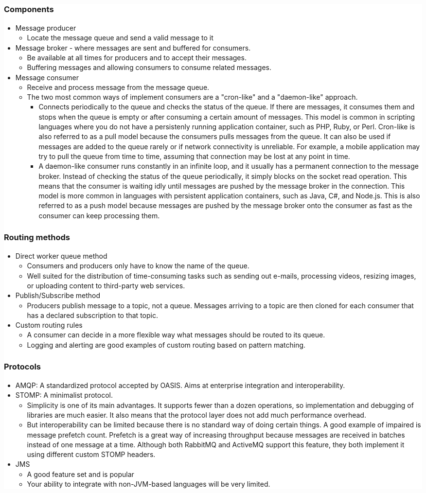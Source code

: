 ### Components 
* Message producer 
	- Locate the message queue and send a valid message to it
* Message broker - where messages are sent and buffered for consumers. 
	- Be available at all times for producers and to accept their messages. 
	- Buffering messages and allowing consumers to consume related messages.
* Message consumer
	- Receive and process message from the message queue. 
	- The two most common ways of implement consumers are a "cron-like" and a "daemon-like" approach. 
		+ Connects periodically to the queue and checks the status of the queue. If there are messages, it consumes them and stops when the queue is empty or after consuming a certain amount of messages. This model is common in scripting languages where you do not have a persistenly running application container, such as PHP, Ruby, or Perl. Cron-like is also referred to as a pull model because the consumers pulls messages from the queue. It can also be used if messages are added to the queue rarely or if network connectivity is unreliable. For example, a mobile application may try to pull the queue from time to time, assuming that connection may be lost at any point in time.
		+ A daemon-like consumer runs constantly in an infinite loop, and it usually has a permanent connection to the message broker. Instead of checking the status of the queue periodically, it simply blocks on the socket read operation. This means that the consumer is waiting idly until messages are pushed by the message broker in the connection. This model is more common in languages with persistent application containers, such as Java, C#, and Node.js. This is also referred to as a push model because messages are pushed by the message broker onto the consumer as fast as the consumer can keep processing them. 

### Routing methods 
* Direct worker queue method
	- Consumers and producers only have to know the name of the queue. 
	- Well suited for the distribution of time-consuming tasks such as sending out e-mails, processing videos, resizing images, or uploading content to third-party web services.
* Publish/Subscribe method
	- Producers publish message to a topic, not a queue. Messages arriving to a topic are then cloned for each consumer that has a declared subscription to that topic. 
* Custom routing rules
	- A consumer can decide in a more flexible way what messages should be routed to its queue. 
	- Logging and alerting are good examples of custom routing based on pattern matching. 

### Protocols 
* AMQP: A standardized protocol accepted by OASIS. Aims at enterprise integration and interoperability. 
* STOMP: A minimalist protocol. 
	- Simplicity is one of its main advantages. It supports fewer than a dozen operations, so implementation and debugging of libraries are much easier. It also means that the protocol layer does not add much performance overhead. 
	- But interoperability can be limited because there is no standard way of doing certain things. A good example of impaired is message prefetch count. Prefetch is a great way of increasing throughput because messages are received in batches instead of one message at a time. Although both RabbitMQ and ActiveMQ support this feature, they both implement it using different custom STOMP headers. 
* JMS
	- A good feature set and is popular
	- Your ability to integrate with non-JVM-based languages will be very limited. 
